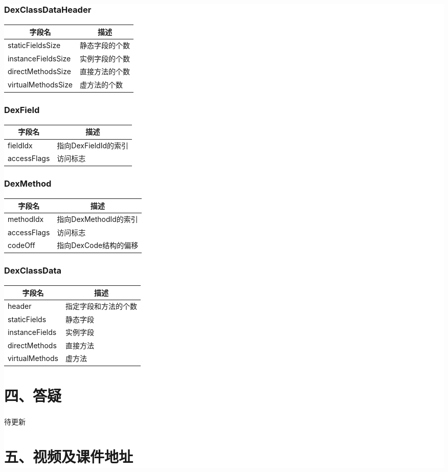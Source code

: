 
### DexClassDataHeader

| 字段名              | 描述               |
|---------------------|--------------------|
| staticFieldsSize    | 静态字段的个数     |
| instanceFieldsSize  | 实例字段的个数     |
| directMethodsSize   | 直接方法的个数     |
| virtualMethodsSize  | 虚方法的个数       |

### DexField

| 字段名         | 描述                   |
|----------------|------------------------|
| fieldIdx       | 指向DexFieldId的索引   |
| accessFlags    | 访问标志               |

### DexMethod

| 字段名         | 描述                       |
|----------------|----------------------------|
| methodIdx      | 指向DexMethodId的索引      |
| accessFlags    | 访问标志                   |
| codeOff        | 指向DexCode结构的偏移      |

### DexClassData

| 字段名             | 描述                   |
|--------------------|------------------------|
| header             | 指定字段和方法的个数   |
| staticFields       | 静态字段               |
| instanceFields     | 实例字段               |
| directMethods      | 直接方法               |
| virtualMethods     | 虚方法                 |

# 四、答疑

待更新

# 五、视频及课件地址
